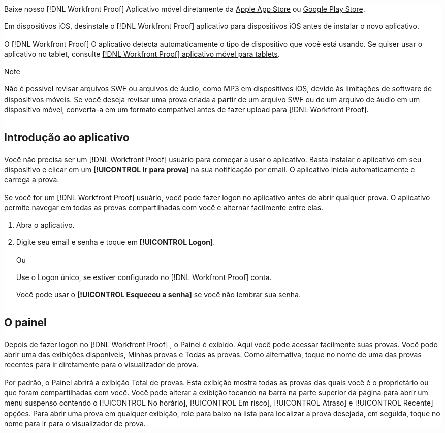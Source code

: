 
Baixe nosso [!DNL Workfront Proof] Aplicativo móvel diretamente da [Apple App Store](https://itunes.apple.com/us/app/workfront-proof/id1030372728?mt=8) ou [Google Play Store](https://play.google.com/store/apps/details?id=com.proofhq.tabletapp).

Em dispositivos iOS, desinstale o [!DNL Workfront Proof] aplicativo para dispositivos iOS antes de instalar o novo aplicativo.

O [!DNL Workfront Proof] O aplicativo detecta automaticamente o tipo de dispositivo que você está usando. Se quiser usar o aplicativo no tablet, consulte [[!DNL Workfront Proof] aplicativo móvel para tablets](../../../workfront-proof/wp-mobile/wp-mobile-apps/wp-mobile-app-tablet.md).

>[!NOTE]
>
>Não é possível revisar arquivos SWF ou arquivos de áudio, como MP3 em dispositivos iOS, devido às limitações de software de dispositivos móveis. Se você deseja revisar uma prova criada a partir de um arquivo SWF ou de um arquivo de áudio em um dispositivo móvel, converta-a em um formato compatível antes de fazer upload para [!DNL Workfront Proof].

## Introdução ao aplicativo

Você não precisa ser um [!DNL Workfront Proof] usuário para começar a usar o aplicativo. Basta instalar o aplicativo em seu dispositivo e clicar em um **[!UICONTROL Ir para prova]** na sua notificação por email. O aplicativo inicia automaticamente e carrega a prova.

Se você for um [!DNL Workfront Proof] usuário, você pode fazer logon no aplicativo antes de abrir qualquer prova. O aplicativo permite navegar em todas as provas compartilhadas com você e alternar facilmente entre elas.

1. Abra o aplicativo.
1. Digite seu email e senha e toque em **[!UICONTROL Logon]**.

   Ou

   Use o Logon único, se estiver configurado no [!DNL Workfront Proof] conta.

   Você pode usar o **[!UICONTROL Esqueceu a senha]** se você não lembrar sua senha.

## O painel

Depois de fazer logon no [!DNL Workfront Proof] , o Painel é exibido. Aqui você pode acessar facilmente suas provas. Você pode abrir uma das exibições disponíveis, Minhas provas e Todas as provas. Como alternativa, toque no nome de uma das provas recentes para ir diretamente para o visualizador de prova.

Por padrão, o Painel abrirá a exibição Total de provas. Esta exibição mostra todas as provas das quais você é o proprietário ou que foram compartilhadas com você. Você pode alterar a exibição tocando na barra na parte superior da página para abrir um menu suspenso contendo o [!UICONTROL No horário], [!UICONTROL Em risco], [!UICONTROL Atraso] e [!UICONTROL Recente] opções. Para abrir uma prova em qualquer exibição, role para baixo na lista para localizar a prova desejada, em seguida, toque no nome para ir para o visualizador de prova.
